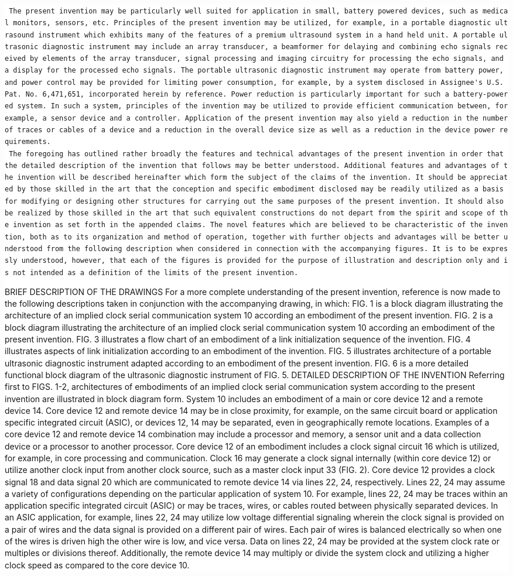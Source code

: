      The present invention may be particularly well suited for application in small, battery powered devices, such as medical monitors, sensors, etc. Principles of the present invention may be utilized, for example, in a portable diagnostic ultrasound instrument which exhibits many of the features of a premium ultrasound system in a hand held unit. A portable ultrasonic diagnostic instrument may include an array transducer, a beamformer for delaying and combining echo signals received by elements of the array transducer, signal processing and imaging circuitry for processing the echo signals, and a display for the processed echo signals. The portable ultrasonic diagnostic instrument may operate from battery power, and power control may be provided for limiting power consumption, for example, by a system disclosed in Assignee's U.S. Pat. No. 6,471,651, incorporated herein by reference. Power reduction is particularly important for such a battery-powered system. In such a system, principles of the invention may be utilized to provide efficient communication between, for example, a sensor device and a controller. Application of the present invention may also yield a reduction in the number of traces or cables of a device and a reduction in the overall device size as well as a reduction in the device power requirements. 
     The foregoing has outlined rather broadly the features and technical advantages of the present invention in order that the detailed description of the invention that follows may be better understood. Additional features and advantages of the invention will be described hereinafter which form the subject of the claims of the invention. It should be appreciated by those skilled in the art that the conception and specific embodiment disclosed may be readily utilized as a basis for modifying or designing other structures for carrying out the same purposes of the present invention. It should also be realized by those skilled in the art that such equivalent constructions do not depart from the spirit and scope of the invention as set forth in the appended claims. The novel features which are believed to be characteristic of the invention, both as to its organization and method of operation, together with further objects and advantages will be better understood from the following description when considered in connection with the accompanying figures. It is to be expressly understood, however, that each of the figures is provided for the purpose of illustration and description only and is not intended as a definition of the limits of the present invention.
 BRIEF DESCRIPTION OF THE DRAWINGS 
    For a more complete understanding of the present invention, reference is now made to the following descriptions taken in conjunction with the accompanying drawing, in which: 
     FIG. 1 is a block diagram illustrating the architecture of an implied clock serial communication system 10 according an embodiment of the present invention. 
     FIG. 2 is a block diagram illustrating the architecture of an implied clock serial communication system 10 according an embodiment of the present invention. 
     FIG. 3 illustrates a flow chart of an embodiment of a link initialization sequence of the invention. 
     FIG. 4 illustrates aspects of link initialization according to an embodiment of the invention. 
     FIG. 5 illustrates architecture of a portable ultrasonic diagnostic instrument adapted according to an embodiment of the present invention. 
     FIG. 6 is a more detailed functional block diagram of the ultrasonic diagnostic instrument of FIG. 5.
 DETAILED DESCRIPTION OF THE INVENTION 
    Referring first to FIGS. 1-2, architectures of embodiments of an implied clock serial communication system according to the present invention are illustrated in block diagram form. System 10 includes an embodiment of a main or core device 12 and a remote device 14. Core device 12 and remote device 14 may be in close proximity, for example, on the same circuit board or application specific integrated circuit (ASIC), or devices 12, 14 may be separated, even in geographically remote locations. Examples of a core device 12 and remote device 14 combination may include a processor and memory, a sensor unit and a data collection device or a processor to another processor. 
     Core device 12 of an embodiment includes a clock signal circuit 16 which is utilized, for example, in core processing and communication. Clock 16 may generate a clock signal internally (within core device 12) or utilize another clock input from another clock source, such as a master clock input 33 (FIG. 2). Core device 12 provides a clock signal 18 and data signal 20 which are communicated to remote device 14 via lines 22, 24, respectively. Lines 22, 24 may assume a variety of configurations depending on the particular application of system 10. For example, lines 22, 24 may be traces within an application specific integrated circuit (ASIC) or may be traces, wires, or cables routed between physically separated devices. In an ASIC application, for example, lines 22, 24 may utilize low voltage differential signaling wherein the clock signal is provided on a pair of wires and the data signal is provided on a different pair of wires. Each pair of wires is balanced electrically so when one of the wires is driven high the other wire is low, and vice versa. Data on lines 22, 24 may be provided at the system clock rate or multiples or divisions thereof. Additionally, the remote device 14 may multiply or divide the system clock and utilizing a higher clock speed as compared to the core device 10. 